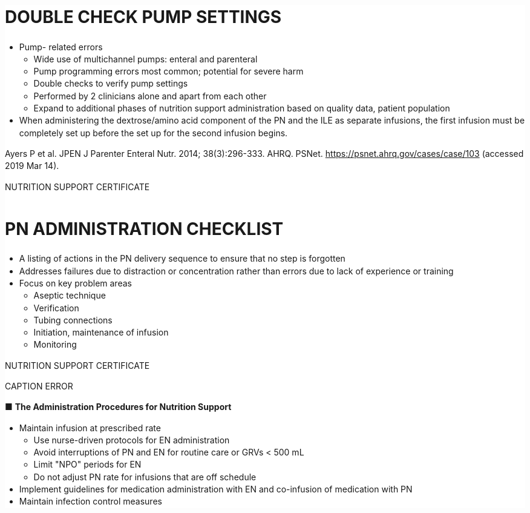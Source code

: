 <a id='af6d5048-02e0-4f96-ac29-e5e358acf5fc'></a>

# DOUBLE CHECK PUMP SETTINGS

*   Pump- related errors
    *   Wide use of multichannel pumps: enteral and parenteral
    *   Pump programming errors most common; potential for severe harm
    *   Double checks to verify pump settings
    *   Performed by 2 clinicians alone and apart from each other
    *   Expand to additional phases of nutrition support administration based on quality data, patient population
*   When administering the dextrose/amino acid component of the PN and the ILE as separate infusions, the first infusion must be completely set up before the set up for the second infusion begins.

Ayers P et al. JPEN J Parenter Enteral Nutr. 2014; 38(3):296-333.
AHRQ. PSNet. https://psnet.ahrq.gov/cases/case/103 (accessed 2019 Mar 14).

NUTRITION SUPPORT
CERTIFICATE

<a id='8ebac3f6-2f20-4409-bd5c-4c1579846ea5'></a>

# PN ADMINISTRATION CHECKLIST

*   A listing of actions in the PN delivery sequence to ensure that no step is forgotten
*   Addresses failures due to distraction or concentration rather than errors due to lack of experience or training
*   Focus on key problem areas
    *   Aseptic technique
    *   Verification
    *   Tubing connections
    *   Initiation, maintenance of infusion
    *   Monitoring

NUTRITION SUPPORT
CERTIFICATE

<a id='286c392d-d7c8-404b-922b-027332547fcf'></a>

CAPTION ERROR

<a id='9c594d27-09aa-457f-b670-0398bac4c9a6'></a>

■ **The Administration Procedures for Nutrition Support**
- Maintain infusion at prescribed rate
  - Use nurse-driven protocols for EN administration
  - Avoid interruptions of PN and EN for routine care or GRVs < 500 mL
  - Limit "NPO" periods for EN
  - Do not adjust PN rate for infusions that are off schedule
- Implement guidelines for medication administration with EN and co-infusion of medication with PN
- Maintain infection control measures

<a id='66f9d3f2-5542-4a1d-b3b5-f88aa6ece530'></a>

